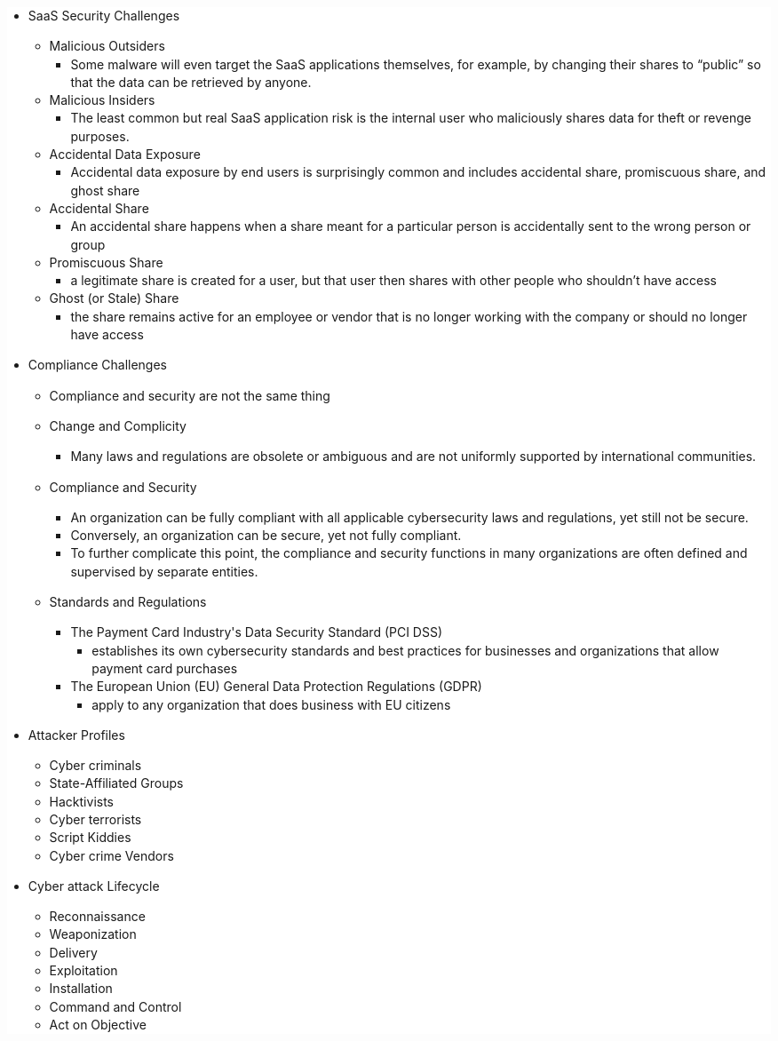   - SaaS Security Challenges
    - Malicious Outsiders
      - Some malware will even target the SaaS applications themselves, for example, by changing their shares to “public” so that the data can be retrieved by anyone.
    - Malicious Insiders
      - The least common but real SaaS application risk is the internal user who maliciously shares data for theft or revenge purposes.
    - Accidental Data Exposure
      - Accidental data exposure by end users is surprisingly common and includes accidental share, promiscuous share, and ghost share
    - Accidental Share
      - An accidental share happens when a share meant for a particular person is accidentally sent to the wrong person or group
    - Promiscuous Share
      - a legitimate share is created for a user, but that user then shares with other people who shouldn’t have access
    - Ghost (or Stale) Share
      - the share remains active for an employee or vendor that is no longer working with the company or should no longer have access

- Compliance Challenges
  - Compliance and security are not the same thing
  - Change and Complicity
    - Many laws and regulations are obsolete or ambiguous and are not uniformly supported by international communities.
  - Compliance and Security
    - An organization can be fully compliant with all applicable cybersecurity laws and regulations, yet still not be secure.
    - Conversely, an organization can be secure, yet not fully compliant.
    - To further complicate this point, the compliance and security functions in many organizations are often defined and supervised by separate entities.

  - Standards and Regulations
    - The Payment Card Industry's Data Security Standard (PCI DSS)
      - establishes its own cybersecurity standards and best practices for businesses and organizations that allow payment card purchases
    - The European Union (EU) General Data Protection Regulations (GDPR)
      - apply to any organization that does business with EU citizens

- Attacker Profiles
  - Cyber criminals
  - State-Affiliated Groups
  - Hacktivists
  - Cyber terrorists
  - Script Kiddies
  - Cyber crime Vendors

- Cyber attack Lifecycle
  - Reconnaissance
  - Weaponization
  - Delivery
  - Exploitation
  - Installation
  - Command and Control
  - Act on Objective
